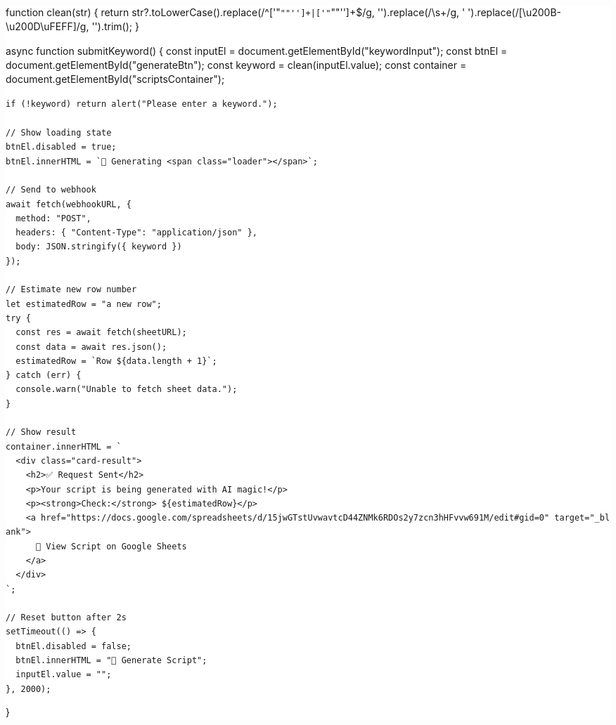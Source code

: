   function clean(str) {
    return str?.toLowerCase().replace(/^['"`""'']+|['"`""'']+$/g, '').replace(/\s+/g, ' ').replace(/[\u200B-\u200D\uFEFF]/g, '').trim();
  }

  async function submitKeyword() {
    const inputEl = document.getElementById("keywordInput");
    const btnEl = document.getElementById("generateBtn");
    const keyword = clean(inputEl.value);
    const container = document.getElementById("scriptsContainer");

    if (!keyword) return alert("Please enter a keyword.");

    // Show loading state
    btnEl.disabled = true;
    btnEl.innerHTML = `🎵 Generating <span class="loader"></span>`;

    // Send to webhook
    await fetch(webhookURL, {
      method: "POST",
      headers: { "Content-Type": "application/json" },
      body: JSON.stringify({ keyword })
    });

    // Estimate new row number
    let estimatedRow = "a new row";
    try {
      const res = await fetch(sheetURL);
      const data = await res.json();
      estimatedRow = `Row ${data.length + 1}`;
    } catch (err) {
      console.warn("Unable to fetch sheet data.");
    }

    // Show result
    container.innerHTML = `
      <div class="card-result">
        <h2>✅ Request Sent</h2>
        <p>Your script is being generated with AI magic!</p>
        <p><strong>Check:</strong> ${estimatedRow}</p>
        <a href="https://docs.google.com/spreadsheets/d/15jwGTstUvwavtcD44ZNMk6RDOs2y7zcn3hHFvvw691M/edit#gid=0" target="_blank">
          📄 View Script on Google Sheets
        </a>
      </div>
    `;

    // Reset button after 2s
    setTimeout(() => {
      btnEl.disabled = false;
      btnEl.innerHTML = "🎸 Generate Script";
      inputEl.value = "";
    }, 2000);
  }
